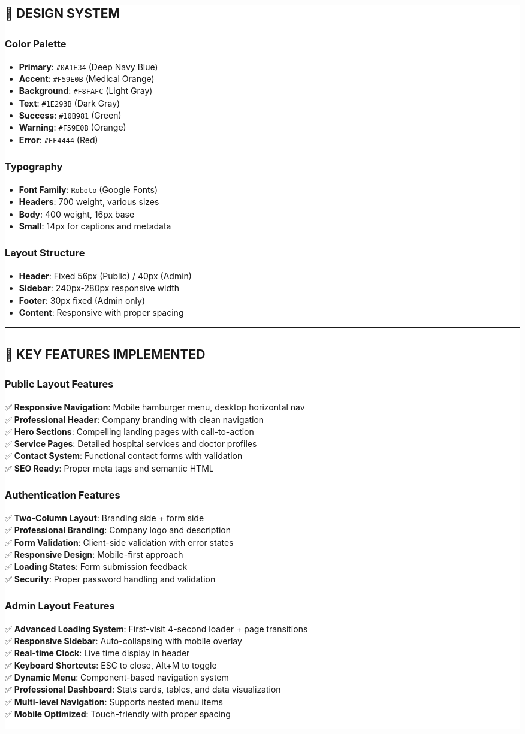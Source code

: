 
## 🎨 **DESIGN SYSTEM**

### **Color Palette**
- **Primary**: `#0A1E34` (Deep Navy Blue)
- **Accent**: `#F59E0B` (Medical Orange)
- **Background**: `#F8FAFC` (Light Gray)
- **Text**: `#1E293B` (Dark Gray)
- **Success**: `#10B981` (Green)
- **Warning**: `#F59E0B` (Orange)
- **Error**: `#EF4444` (Red)

### **Typography**
- **Font Family**: `Roboto` (Google Fonts)
- **Headers**: 700 weight, various sizes
- **Body**: 400 weight, 16px base
- **Small**: 14px for captions and metadata

### **Layout Structure**
- **Header**: Fixed 56px (Public) / 40px (Admin)
- **Sidebar**: 240px-280px responsive width
- **Footer**: 30px fixed (Admin only)
- **Content**: Responsive with proper spacing

---

## 🚀 **KEY FEATURES IMPLEMENTED**

### **Public Layout Features**
✅ **Responsive Navigation**: Mobile hamburger menu, desktop horizontal nav  
✅ **Professional Header**: Company branding with clean navigation  
✅ **Hero Sections**: Compelling landing pages with call-to-action  
✅ **Service Pages**: Detailed hospital services and doctor profiles  
✅ **Contact System**: Functional contact forms with validation  
✅ **SEO Ready**: Proper meta tags and semantic HTML  

### **Authentication Features**
✅ **Two-Column Layout**: Branding side + form side  
✅ **Professional Branding**: Company logo and description  
✅ **Form Validation**: Client-side validation with error states  
✅ **Responsive Design**: Mobile-first approach  
✅ **Loading States**: Form submission feedback  
✅ **Security**: Proper password handling and validation  

### **Admin Layout Features**
✅ **Advanced Loading System**: First-visit 4-second loader + page transitions  
✅ **Responsive Sidebar**: Auto-collapsing with mobile overlay  
✅ **Real-time Clock**: Live time display in header  
✅ **Keyboard Shortcuts**: ESC to close, Alt+M to toggle  
✅ **Dynamic Menu**: Component-based navigation system  
✅ **Professional Dashboard**: Stats cards, tables, and data visualization  
✅ **Multi-level Navigation**: Supports nested menu items  
✅ **Mobile Optimized**: Touch-friendly with proper spacing  

---